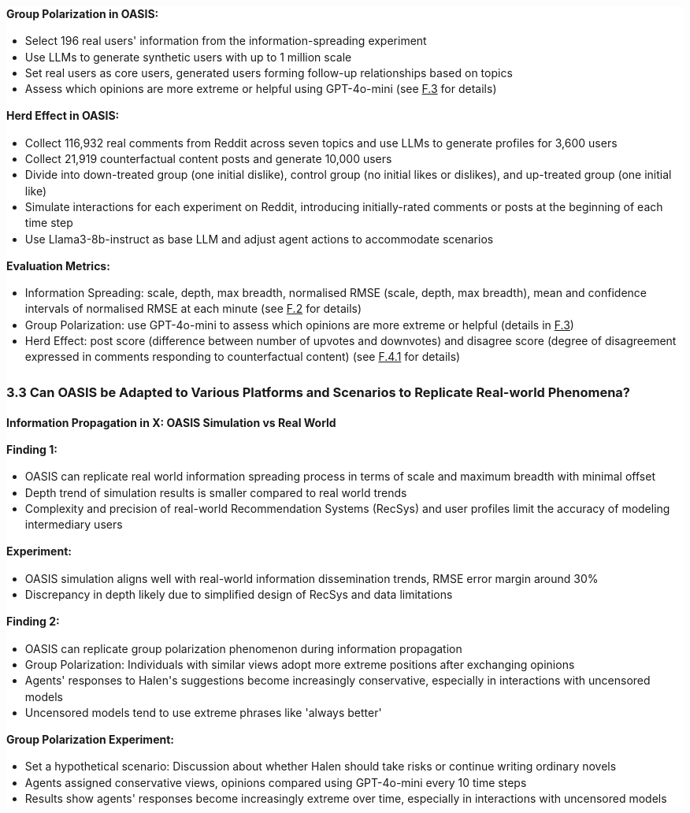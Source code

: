 **Group Polarization in OASIS:**
* Select 196 real users' information from the information-spreading experiment
* Use LLMs to generate synthetic users with up to 1 million scale
* Set real users as core users, generated users forming follow-up relationships based on topics
* Assess which opinions are more extreme or helpful using GPT-4o-mini (see [F.3](https://arxiv.org/html/2411.11581v4#A6.SS3) for details)

**Herd Effect in OASIS:**
* Collect 116,932 real comments from Reddit across seven topics and use LLMs to generate profiles for 3,600 users
* Collect 21,919 counterfactual content posts and generate 10,000 users
* Divide into down-treated group (one initial dislike), control group (no initial likes or dislikes), and up-treated group (one initial like)
* Simulate interactions for each experiment on Reddit, introducing initially-rated comments or posts at the beginning of each time step
* Use Llama3-8b-instruct as base LLM and adjust agent actions to accommodate scenarios

**Evaluation Metrics:**
* Information Spreading: scale, depth, max breadth, normalised RMSE (scale, depth, max breadth), mean and confidence intervals of normalised RMSE at each minute (see [F.2](https://arxiv.org/html/2411.11581v4#A6.SS2) for details)
* Group Polarization: use GPT-4o-mini to assess which opinions are more extreme or helpful (details in [F.3](https://arxiv.org/html/2411.11581v4#A6.SS3))
* Herd Effect: post score (difference between number of upvotes and downvotes) and disagree score (degree of disagreement expressed in comments responding to counterfactual content) (see [F.4.1](https://arxiv.org/html/2411.11581v4#A6.SS4.SSS1) for details)

### 3.3 Can OASIS be Adapted to Various Platforms and Scenarios to Replicate Real-world Phenomena?

**Information Propagation in X: OASIS Simulation vs Real World**

**Finding 1:**
- OASIS can replicate real world information spreading process in terms of scale and maximum breadth with minimal offset
- Depth trend of simulation results is smaller compared to real world trends
- Complexity and precision of real-world Recommendation Systems (RecSys) and user profiles limit the accuracy of modeling intermediary users

**Experiment:**
- OASIS simulation aligns well with real-world information dissemination trends, RMSE error margin around 30%
- Discrepancy in depth likely due to simplified design of RecSys and data limitations

**Finding 2:**
- OASIS can replicate group polarization phenomenon during information propagation
- Group Polarization: Individuals with similar views adopt more extreme positions after exchanging opinions
- Agents' responses to Halen's suggestions become increasingly conservative, especially in interactions with uncensored models
- Uncensored models tend to use extreme phrases like 'always better'

**Group Polarization Experiment:**
- Set a hypothetical scenario: Discussion about whether Halen should take risks or continue writing ordinary novels
- Agents assigned conservative views, opinions compared using GPT-4o-mini every 10 time steps
- Results show agents' responses become increasingly extreme over time, especially in interactions with uncensored models
